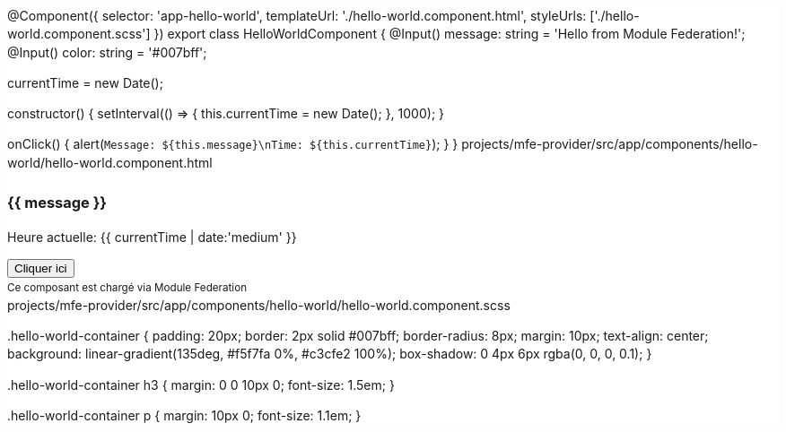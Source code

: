 @Component({
  selector: 'app-hello-world',
  templateUrl: './hello-world.component.html',
  styleUrls: ['./hello-world.component.scss']
})
export class HelloWorldComponent {
  @Input() message: string = 'Hello from Module Federation!';
  @Input() color: string = '#007bff';

  currentTime = new Date();

  constructor() {
    setInterval(() => {
      this.currentTime = new Date();
    }, 1000);
  }

  onClick() {
    alert(`Message: ${this.message}\nTime: ${this.currentTime}`);
  }
}
projects/mfe-provider/src/app/components/hello-world/hello-world.component.html

<div class="hello-world-container" [style.border-color]="color">
  <h3 [style.color]="color">{{ message }}</h3>
  <p>Heure actuelle: {{ currentTime | date:'medium' }}</p>
  <button (click)="onClick()" [style.background-color]="color">
    Cliquer ici
  </button>
  <div class="info">
    <small>Ce composant est chargé via Module Federation</small>
  </div>
</div>
projects/mfe-provider/src/app/components/hello-world/hello-world.component.scss

.hello-world-container {
  padding: 20px;
  border: 2px solid #007bff;
  border-radius: 8px;
  margin: 10px;
  text-align: center;
  background: linear-gradient(135deg, #f5f7fa 0%, #c3cfe2 100%);
  box-shadow: 0 4px 6px rgba(0, 0, 0, 0.1);
}

.hello-world-container h3 {
  margin: 0 0 10px 0;
  font-size: 1.5em;
}

.hello-world-container p {
  margin: 10px 0;
  font-size: 1.1em;
}
